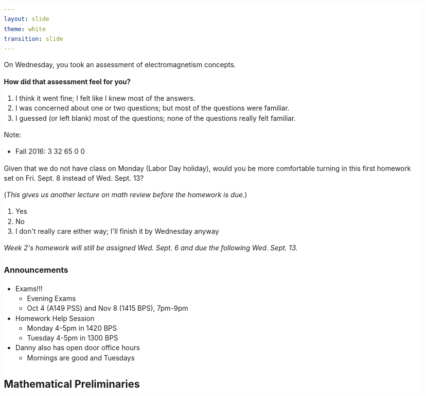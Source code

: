 ```yaml
---
layout: slide
theme: white
transition: slide
---
```


<section data-markdown>

On Wednesday, you took an assessment of electromagnetism concepts.

**How did that assessment feel for you?**

1. I think it went fine; I felt like I knew most of the answers.
2. I was concerned about one or two questions; but most of the questions were familiar.
3. I guessed (or left blank) most of the questions; none of the questions really felt familiar.

Note:
* Fall 2016: 3 32 65 0 0


</section>

<section data-markdown>

Given that we do not have class on Monday (Labor Day holiday), would you be more comfortable turning in this first homework set on Fri. Sept. 8 instead of Wed. Sept. 13?

(*This gives us another lecture on math review before the homework is due.*)

1. Yes
2. No
3. I don't really care either way; I'll finish it by Wednesday anyway

*Week 2's homework will still be assigned Wed. Sept. 6 and due the following Wed. Sept. 13.*

</section>

<section data-markdown>

### Announcements

* Exams!!!
  * Evening Exams
  * Oct 4 (A149 PSS) and Nov 8 (1415 BPS), 7pm-9pm
* Homework Help Session
    * Monday 4-5pm in 1420 BPS
    * Tuesday 4-5pm in 1300 BPS
* Danny also has open door office hours
  * Mornings are good and Tuesdays


</section>

<section data-markdown>

## Mathematical Preliminaries
